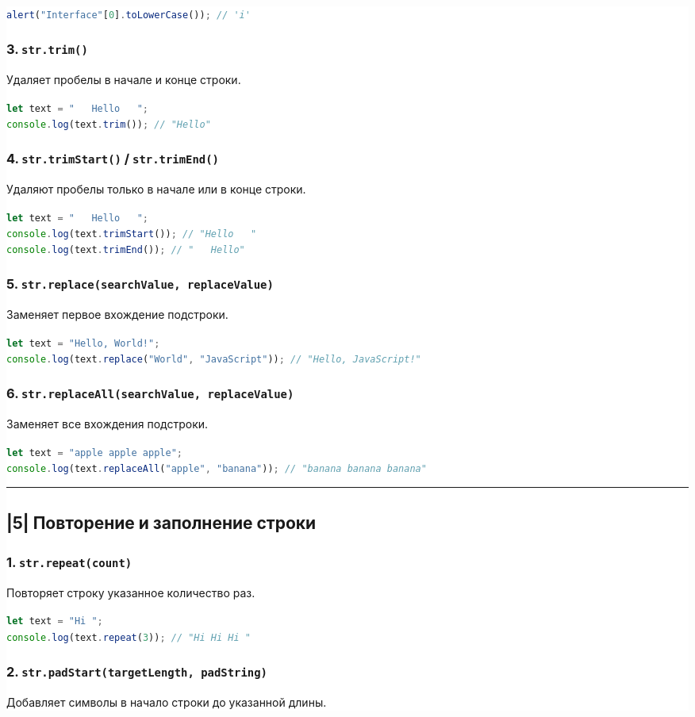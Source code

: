 ```js
alert("Interface"[0].toLowerCase()); // 'i'
```

### 3. **`str.trim()`**

Удаляет пробелы в начале и конце строки.

```javascript
let text = "   Hello   ";
console.log(text.trim()); // "Hello"
```

### 4. **`str.trimStart()` / `str.trimEnd()`**

Удаляют пробелы только в начале или в конце строки.

```javascript
let text = "   Hello   ";
console.log(text.trimStart()); // "Hello   "
console.log(text.trimEnd()); // "   Hello"
```

### 5. **`str.replace(searchValue, replaceValue)`**

Заменяет первое вхождение подстроки.

```javascript
let text = "Hello, World!";
console.log(text.replace("World", "JavaScript")); // "Hello, JavaScript!"
```

### 6. **`str.replaceAll(searchValue, replaceValue)`**

Заменяет все вхождения подстроки.

```javascript
let text = "apple apple apple";
console.log(text.replaceAll("apple", "banana")); // "banana banana banana"
```

---

## |5| **Повторение и заполнение строки**

### 1. **`str.repeat(count)`**

Повторяет строку указанное количество раз.

```javascript
let text = "Hi ";
console.log(text.repeat(3)); // "Hi Hi Hi "
```

### 2. **`str.padStart(targetLength, padString)`**

Добавляет символы в начало строки до указанной длины.
